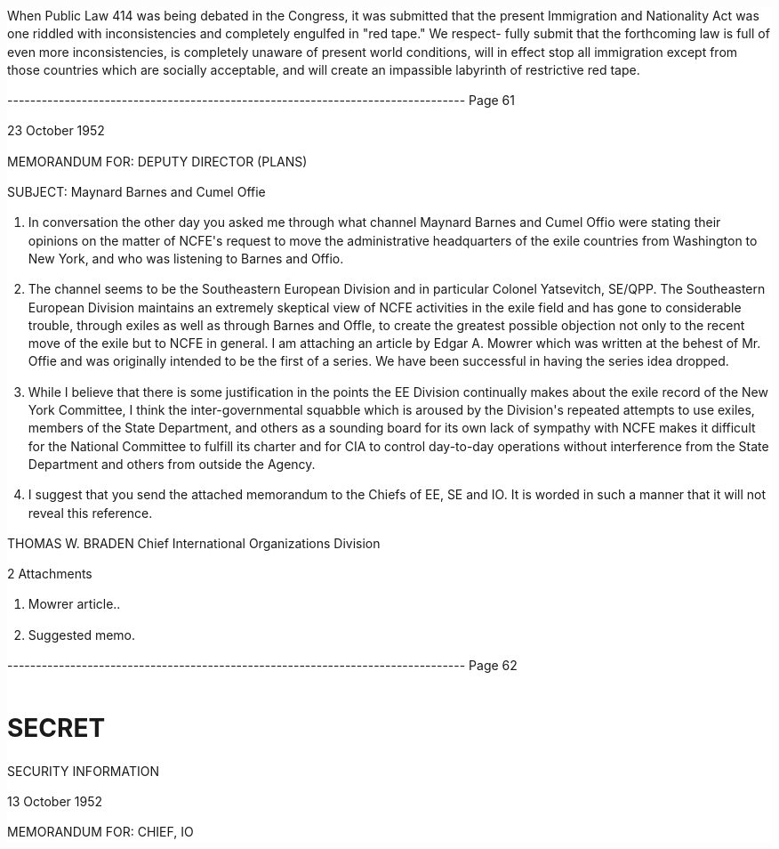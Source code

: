 When Public Law 414 was being debated in the Congress, it was
submitted that the present Immigration and Nationality Act was one riddled
with inconsistencies and completely engulfed in "red tape." We respect-
fully submit that the forthcoming law is full of even more inconsistencies,
is completely unaware of present world conditions, will in effect stop all
immigration except from those countries which are socially acceptable, and
will create an impassible labyrinth of restrictive red tape.


-------------------------------------------------------------------------------- Page 61

23 October 1952

MEMORANDUM FOR: DEPUTY DIRECTOR (PLANS)

SUBJECT: Maynard Barnes and Cumel Offie

1. In conversation the other day you asked me through what channel Maynard Barnes and Cumel Offio were stating their opinions on the matter of NCFE's request to move the administrative headquarters of the exile countries from Washington to New York, and who was listening to Barnes and Offio.

2. The channel seems to be the Southeastern European Division and in particular Colonel Yatsevitch, SE/QPP. The Southeastern European Division maintains an extremely skeptical view of NCFE activities in the exile field and has gone to considerable trouble, through exiles as well as through Barnes and Offle, to create the greatest possible objection not only to the recent move of the exile but to NCFE in general. I am attaching an article by Edgar A. Mowrer which was written at the behest of Mr. Offie and was originally intended to be the first of a series. We have been successful in having the series idea dropped.

3. While I believe that there is some justification in the points the EE Division continually makes about the exile record of the New York Committee, I think the inter-governmental squabble which is aroused by the Division's repeated attempts to use exiles, members of the State Department, and others as a sounding board for its own lack of sympathy with NCFE makes it difficult for the National Committee to fulfill its charter and for CIA to control day-to-day operations without interference from the State Department and others from outside the Agency.

4. I suggest that you send the attached memorandum to the Chiefs of EE, SE and IO. It is worded in such a manner that it will not reveal this reference.

THOMAS W. BRADEN
Chief
International Organizations Division

2 Attachments

1. Mowrer article..

2. Suggested memo.


-------------------------------------------------------------------------------- Page 62

# SECRET
SECURITY INFORMATION

13 October 1952

MEMORANDUM FOR: CHIEF, IO
